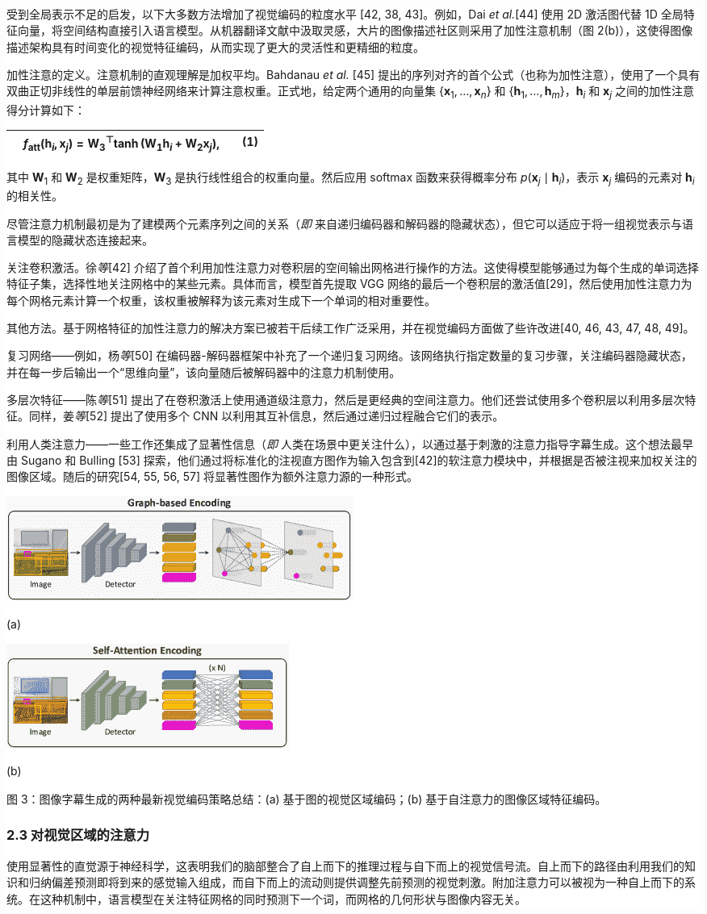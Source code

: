 受到全局表示不足的启发，以下大多数方法增加了视觉编码的粒度水平 [42, 38, 43]。例如，Dai *et al.*[44] 使用 2D 激活图代替 1D 全局特征向量，将空间结构直接引入语言模型。从机器翻译文献中汲取灵感，大片的图像描述社区则采用了加性注意机制（图 2(b)），这使得图像描述架构具有时间变化的视觉特征编码，从而实现了更大的灵活性和更精细的粒度。

加性注意的定义。注意机制的直观理解是加权平均。Bahdanau *et al.* [45] 提出的序列对齐的首个公式（也称为加性注意），使用了一个具有双曲正切非线性的单层前馈神经网络来计算注意权重。正式地，给定两个通用的向量集 $\{\mathbf{x}_{1},\ldots,\mathbf{x}_{n}\}$ 和 $\{\mathbf{h}_{1},\ldots,\mathbf{h}_{m}\}$，$\mathbf{h}_{i}$ 和 $\mathbf{x}_{j}$ 之间的加性注意得分计算如下：

|  | $f_{\mathrm{att}}\left(\mathbf{h}_{i},\mathbf{x}_{j}\right)=\mathbf{W}_{3}^{\top}\tanh\left(\mathbf{W}_{1}\mathbf{h}_{i}+\mathbf{W}_{2}\mathbf{x}_{j}\right),$ |  | (1) |
| --- | --- | --- | --- |

其中 $\mathbf{W}_{1}$ 和 $\mathbf{W}_{2}$ 是权重矩阵，$\mathbf{W}_{3}$ 是执行线性组合的权重向量。然后应用 softmax 函数来获得概率分布 $p\left(\mathbf{x}_{j}\mid\mathbf{h}_{i}\right)$，表示 $\mathbf{x}_{j}$ 编码的元素对 $\mathbf{h}_{i}$ 的相关性。

尽管注意力机制最初是为了建模两个元素序列之间的关系（*即* 来自递归编码器和解码器的隐藏状态），但它可以适应于将一组视觉表示与语言模型的隐藏状态连接起来。

关注卷积激活。徐*等*[42] 介绍了首个利用加性注意力对卷积层的空间输出网格进行操作的方法。这使得模型能够通过为每个生成的单词选择特征子集，选择性地关注网格中的某些元素。具体而言，模型首先提取 VGG 网络的最后一个卷积层的激活值[29]，然后使用加性注意力为每个网格元素计算一个权重，该权重被解释为该元素对生成下一个单词的相对重要性。

其他方法。基于网格特征的加性注意力的解决方案已被若干后续工作广泛采用，并在视觉编码方面做了些许改进[40, 46, 43, 47, 48, 49]。

复习网络——例如，杨*等*[50] 在编码器-解码器框架中补充了一个递归复习网络。该网络执行指定数量的复习步骤，关注编码器隐藏状态，并在每一步后输出一个“思维向量”，该向量随后被解码器中的注意力机制使用。

多层次特征——陈*等*[51] 提出了在卷积激活上使用通道级注意力，然后是更经典的空间注意力。他们还尝试使用多个卷积层以利用多层次特征。同样，姜*等*[52] 提出了使用多个 CNN 以利用其互补信息，然后通过递归过程融合它们的表示。

利用人类注意力——一些工作还集成了显著性信息（*即* 人类在场景中更关注什么），以通过基于刺激的注意力指导字幕生成。这个想法最早由 Sugano 和 Bulling [53] 探索，他们通过将标准化的注视直方图作为输入包含到[42]的软注意力模块中，并根据是否被注视来加权关注的图像区域。随后的研究[54, 55, 56, 57] 将显著性图作为额外注意力源的一种形式。

![参见标题](img/ae2e209e6f5a8dd86a552acd439d465f.png)

(a)

![参见标题](img/0670cfe3f326af220e80d22fcb023052.png)

(b)

图 3：图像字幕生成的两种最新视觉编码策略总结：(a) 基于图的视觉区域编码；(b) 基于自注意力的图像区域特征编码。

### 2.3 对视觉区域的注意力

使用显著性的直觉源于神经科学，这表明我们的脑部整合了自上而下的推理过程与自下而上的视觉信号流。自上而下的路径由利用我们的知识和归纳偏差预测即将到来的感觉输入组成，而自下而上的流动则提供调整先前预测的视觉刺激。附加注意力可以被视为一种自上而下的系统。在这种机制中，语言模型在关注特征网格的同时预测下一个词，而网格的几何形状与图像内容无关。
